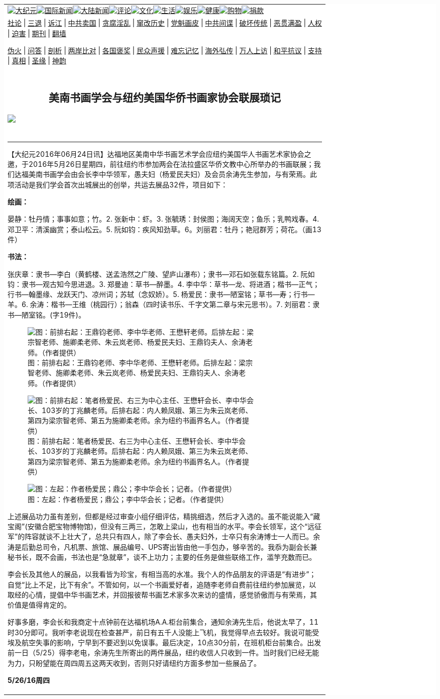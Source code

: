 <a name="1" id="1" target="_blank"></a><span id="1"></span>
<table align=center border="0"><tr><td colspan="2" VALIGN=TOP><a href="/gb/nsc413.md#1"><img src="https://raw.githubusercontent.com/ldrwvv219/www/master/t/djy/1.jpg" title="大纪元"></a><a href="/gb/n24hr.md#1"><img src="https://raw.githubusercontent.com/ldrwvv219/www/master/t/djy/3.jpg" title="国际新闻"></a><a href="/gb/nsc413.md#1"><img src="https://raw.githubusercontent.com/ldrwvv219/www/master/t/djy/4.jpg" title="大陆新闻"></a><a href="/gb/news392.md#1"><img src="https://raw.githubusercontent.com/ldrwvv219/www/master/t/djy/5.jpg" title="评论"></a><a href="/gb/news2007.md#1"><img src="https://raw.githubusercontent.com/ldrwvv219/www/master/t/djy/6.jpg" title="文化"></a><a href="/gb/news2008.md#1"><img src="https://raw.githubusercontent.com/ldrwvv219/www/master/t/djy/7.jpg" title="生活"></a><a href="/gb/ncyule.md#1"><img src="https://raw.githubusercontent.com/ldrwvv219/www/master/t/djy/8.jpg" title="娱乐"></a><a href="/gb/nsc1002.md#1"><img src="https://raw.githubusercontent.com/ldrwvv219/www/master/t/djy/9.jpg" title="健康"><a href="https://www.youlucky.com"><img src="https://raw.githubusercontent.com/ldrwvv219/www/master/t/djy/10.jpg" title="购物"></a><a href="https://donate.epochtimes.com/?utm_medium=epochtimes&utm_source=referral&utm_campaign=donate_button_djyarticleheader"><img src="https://raw.githubusercontent.com/ldrwvv219/www/master/t/djy/12.jpg" title="捐款"></a></td></tr>
<tr><td colspan="2" VALIGN=TOP><a target="_blank" href="/gb/9p.md#1">社论</a> | <a target="_blank" href="/gb/nf5657.md#1">三退</a> | <a target="_blank" href="/gb/nf6124.md#1">诉江</a> | <a target="_blank" href="/gb/nf1176117.md#1">中共卖国</a> | <a target="_blank" href="/gb/nf5773.md#1">贪腐淫乱</a> | <a target="_blank" href="/gb/nf1176115.md#1">窜改历史</a> | <a target="_blank" href="/gb/nf1176107.md#1">党魁画皮</a> | <a target="_blank" href="/gb/nf1320400.md#1">中共间谍</a> | <a target="_blank" href="/gb/nf1176114.md#1">破坏传统</a> | <a target="_blank" href="https://github.com/ldrwvv219/ntdtv/blob/master/gb/prog447_1.md#1">恶贯满盈</a> | <a target="_blank" href="/gb/ncid278.md#1">人权</a> | <a target="_blank" href="/gb/nf1176111.md#1">迫害</a> | <a target="_blank" href="https://gitlab.com/szzdlab/mh-qikan/blob/master/README.md#1">期刊</a> | <a target="_blank" href="https://github.com/bannedbook/fanqiang/wiki">翻墙</a></p><p><a target="_blank" href="/gb/nf5562.md#1">伪火</a> | <a target="_blank" href="/gb/nf4378.md#1">问答</a> | <a target="_blank" href="/gb/nf5792.md#1">剖析</a> | <a target="_blank" href="/gb/nf5735.md#1">两岸比对</a> | <a target="_blank" href="/gb/nf6119.md#1">各国褒奖</a> | <a target="_blank" href="/gb/nf6120.md#1">民众声援</a> | <a target="_blank" href="/gb/nf1188594.md#1">难忘记忆</a> | <a target="_blank" href="/gb/nf3180.md#1">海外弘传</a> | <a target="_blank" href="/gb/nf5410.md#1">万人上访</a> | <a target="_blank" href="https://github.com/ldrwvv219/ntdtv/blob/master/gb/prog1530_1.md#1">和平抗议</a> | <a target="_blank" href="/gb/nf4386.md#1">支持</a> | <a target="_blank" href="/gb/nf4389.md#1">真相</a> | <a target="_blank" href="/gb/nf5790.md#1">圣缘</a> | <a target="_blank" href="/gb/nf4786.md#1">神韵</a></td></tr>
<tr><td VALIGN=TOP width="626"><h2 align=center>美南书画学会与纽约美国华侨书画家协会联展琐记</h2>
<img width="600" src="https://i.epochtimes.com/assets/uploads/2020/04/000_1QN67X-2-320x200.jpg" />
<h6></h6>
<hr>
	<p>【大纪元2016年06月24日讯】达福地区美南中华书画艺术学会应纽约美国华人书画艺术家协会之邀，于2016年5月26日星期四，前往纽约市参加两会在法拉盛区华侨文教中心所举办的书画联展；我们达福美南书画学会由会长李中华领军，愚夫妇（杨爱民夫妇）及会员余涛先生参加，与有荣焉。此项活动是我们学会首次出城展出的创举，共运去展品32件，项目如下：</p>
<p><strong>绘画：</strong></p>
<p>晏静：牡丹情；事事如意；竹。2. 张新中：虾。3. 张毓琇：封侯图；海阔天空；鱼乐；乳鸭戏春。4. 邓卫平：清溪幽赏；泰山松云。5. 阮如钧：疾风知劲草。6。刘丽君：牡丹；艳冠群芳；荷花。（画13件）</p>
<p><strong>书法：</strong></p>
<p>张庆章：隶书—李白（黄鹤楼、送孟浩然之广陵、望庐山瀑布）；隶书—邓石如张载东铭篇。2. 阮如钧：隶书—观古知今思进退。3. 郑曼迪：草书—醉墨。4. 李中华：草书—龙、将进酒；楷书—正气；行书—翰墨缘、龙跃天门、凉州词；苏轼（念奴娇）。5. 杨爱民：隶书—陋室铭；草书—寿；行书—羊。6. 余涛：楷书—王维（桃园行）；翁森（四时读书乐、千字文第二章与宋元思书）。7. 刘丽君：隶书—陋室铭。(字19件)。</p>
<figure id="attachment_8031425" style="width: 450px" class="wp-caption aligncenter"><img class="size-medium wp-image-8031425" src="https://i.epochtimes.com/assets/uploads/2016/06/article-1-450x338.jpg" alt="图：前排右起：王鼎钧老师、李中华老师、王懋轩老师。后排左起：梁宗智老师、施卿柔老师、朱云岚老师、杨爱民夫妇、王鼎钧夫人、余涛老师。（作者提供）" width="450" b="338" /><figcaption class="wp-caption-text">图：前排右起：王鼎钧老师、李中华老师、王懋轩老师。后排左起：梁宗智老师、施卿柔老师、朱云岚老师、杨爱民夫妇、王鼎钧夫人、余涛老师。（作者提供）</figcaption></figure>
<figure id="attachment_8031432" style="width: 450px" class="wp-caption aligncenter"><img class="size-medium wp-image-8031432" src="https://i.epochtimes.com/assets/uploads/2016/06/article-2-450x338.jpg" alt="图：前排右起：笔者杨爱民、右三为中心主任、王懋轩会长、李中华会长、103岁的丁兆麟老师。后排右起：内人赖凤娥、第三为朱云岚老师、第四为梁宗智老师、第五为施卿柔老师。余为纽约书画界名人。（作者提供）" width="450" b="338" /><figcaption class="wp-caption-text">图：前排右起：笔者杨爱民、右三为中心主任、王懋轩会长、李中华会长、103岁的丁兆麟老师。后排右起：内人赖凤娥、第三为朱云岚老师、第四为梁宗智老师、第五为施卿柔老师。余为纽约书画界名人。（作者提供）</figcaption></figure>
<figure id="attachment_8031436" style="width: 450px" class="wp-caption aligncenter"><img class="size-medium wp-image-8031436" src="https://i.epochtimes.com/assets/uploads/2016/06/article-3-450x337.jpg" alt="图：左起：作者杨爱民；鼎公；李中华会长；记者。（作者提供）" width="450" b="337" /><figcaption class="wp-caption-text">图：左起：作者杨爱民；鼎公；李中华会长；记者。（作者提供）</figcaption></figure>
<p>上述展品功力虽有差别，但都是经过审查小组仔细评估，精挑细选，然后才入选的。虽不能说能入“藏宝阁”(安徽合肥宝物博物馆)，但没有三两三，怎敢上梁山，也有相当的水平。李会长领军，这个“远征军”的阵容就谈不上壮大了，总共只有四人，除了李会长、愚夫妇外，士卒只有余涛博士一人而已。余涛是后勤总司令，凡机票、旅馆、展品编号、UPS寄出皆由他一手包办，够辛苦的。我忝为副会长兼秘书长，既不会画，书法也是“急就章”，谈不上功力；主要的任务是做些联络工作，滥竽充数而已。</p>
<p>李会长及其他人的展品，以我看皆为珍宝，有相当高的水准。我个人的作品朋友的评语是“有进步”；自觉“比上不足，比下有余”。不管如何，以一个书画爱好者，追随李老师自费前往纽约参加展览，以取经的心情，提倡中华书画艺术，并回报彼帮书画艺术家多次来访的盛情，感觉骄傲而与有荣焉，其价值是值得肯定的。</p>
<p>好事多磨，李会长和我商定十点钟前在达福机场A.A.柜台前集合，通知余涛先生后，他说太早了，11时30分即可。我听李老说现在检查甚严，前日有五千人没能上飞机，我觉得早点去较好。我说可能受埃及航空失事的影响，宁早到不要迟到以免误事。最后决定，10点30分前，在班机柜台前集合。出发前一日（5/25）得李老电，余涛先生所寄出的两件展品，纽约收信人只收到一件。当时我们已经无能为力，只盼望能在周四周五这两天收到，否则只好请纽约方面多参加一些展品了。</p>
<p><strong>5/26/16周四</strong></p>